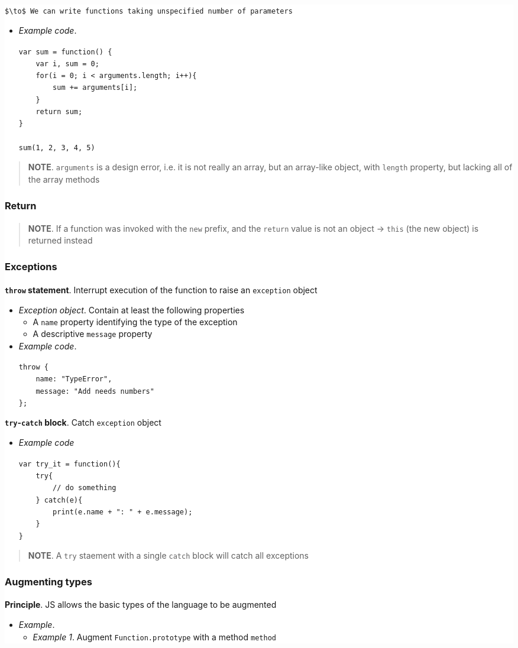     $\to$ We can write functions taking unspecified number of parameters
* *Example code*.

    ```javascript=
    var sum = function() {
        var i, sum = 0;
        for(i = 0; i < arguments.length; i++){
            sum += arguments[i];
        }
        return sum;
    }
    
    sum(1, 2, 3, 4, 5)
    ```

>**NOTE**. `arguments` is a design error, i.e. it is not really an array, but an array-like object, with `length` property, but lacking all of the array methods

### Return
>**NOTE**. If a function was invoked with the `new` prefix, and the `return` value is not an object
>$\to$ `this` (the new object) is returned instead

### Exceptions
**`throw` statement**. Interrupt execution of the function to raise an `exception` object
* *Exception object*. Contain at least the following properties
    * A `name` property identifying the type of the exception
    * A descriptive `message` property
* *Example code*.
    ```javascript=
    throw {
        name: "TypeError",
        message: "Add needs numbers"
    };
    ```

**`try`-`catch` block**. Catch `exception` object
* *Example code*
    ```javascript=
    var try_it = function(){
        try{
            // do something
        } catch(e){
            print(e.name + ": " + e.message);
        }
    }
    ```

>**NOTE**. A `try` staement with a single `catch` block will catch all exceptions

### Augmenting types
**Principle**. JS allows the basic types of the language to be augmented

* *Example*. 
    * *Example 1*. Augment `Function.prototype` with a method `method`
